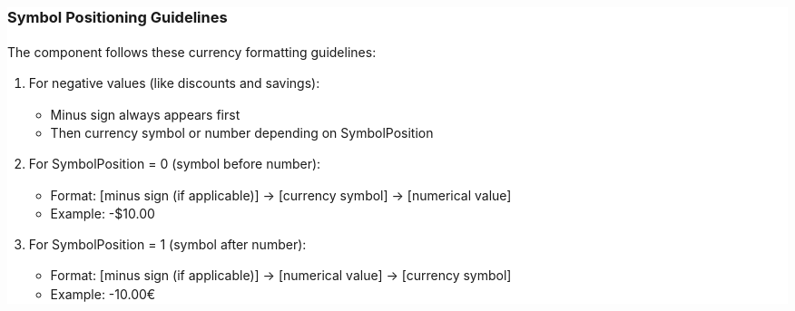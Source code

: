### Symbol Positioning Guidelines
The component follows these currency formatting guidelines:

1. For negative values (like discounts and savings):
   - Minus sign always appears first
   - Then currency symbol or number depending on SymbolPosition

2. For SymbolPosition = 0 (symbol before number):
   - Format: [minus sign (if applicable)] → [currency symbol] → [numerical value]
   - Example: -$10.00

3. For SymbolPosition = 1 (symbol after number):
   - Format: [minus sign (if applicable)] → [numerical value] → [currency symbol]
   - Example: -10.00€ 